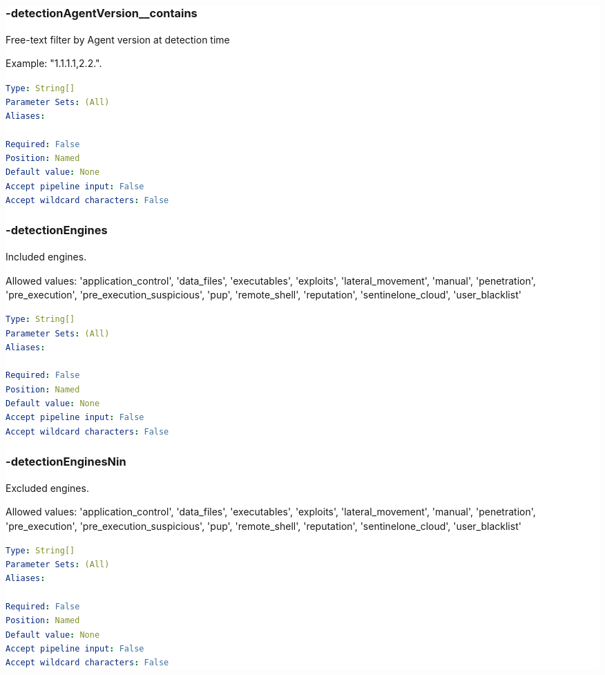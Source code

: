### -detectionAgentVersion__contains
Free-text filter by Agent version at detection time

Example: "1.1.1.1,2.2.".

```yaml
Type: String[]
Parameter Sets: (All)
Aliases:

Required: False
Position: Named
Default value: None
Accept pipeline input: False
Accept wildcard characters: False
```

### -detectionEngines
Included engines.

Allowed values:
'application_control', 'data_files', 'executables', 'exploits', 'lateral_movement',
'manual', 'penetration', 'pre_execution', 'pre_execution_suspicious', 'pup',
'remote_shell', 'reputation', 'sentinelone_cloud', 'user_blacklist'

```yaml
Type: String[]
Parameter Sets: (All)
Aliases:

Required: False
Position: Named
Default value: None
Accept pipeline input: False
Accept wildcard characters: False
```

### -detectionEnginesNin
Excluded engines.

Allowed values:
'application_control', 'data_files', 'executables', 'exploits', 'lateral_movement',
'manual', 'penetration', 'pre_execution', 'pre_execution_suspicious', 'pup',
'remote_shell', 'reputation', 'sentinelone_cloud', 'user_blacklist'

```yaml
Type: String[]
Parameter Sets: (All)
Aliases:

Required: False
Position: Named
Default value: None
Accept pipeline input: False
Accept wildcard characters: False
```
